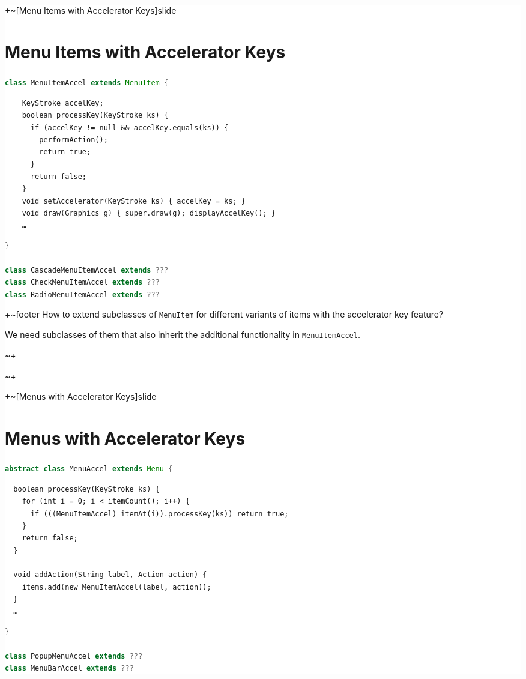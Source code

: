 

+~[Menu Items with Accelerator Keys]slide

Menu Items with Accelerator Keys
===

```Java
class MenuItemAccel extends MenuItem { 
```
```no-highlight
    KeyStroke accelKey; 
    boolean processKey(KeyStroke ks) { 
      if (accelKey != null && accelKey.equals(ks)) {  
        performAction(); 
        return true; 
      } 
      return false; 
    } 
    void setAccelerator(KeyStroke ks) { accelKey = ks; } 
    void draw(Graphics g) { super.draw(g); displayAccelKey(); }  
    …
```    
```Java  
} 

class CascadeMenuItemAccel extends ???
class CheckMenuItemAccel extends ???
class RadioMenuItemAccel extends ???
```

+~footer
How to extend subclasses of `MenuItem` for different variants of items with the accelerator key feature? 

We need subclasses of them that also inherit the additional functionality in `MenuItemAccel`.

~+

~+

+~[Menus with Accelerator Keys]slide

Menus with Accelerator Keys
===

```Java
abstract class MenuAccel extends Menu { 
```
```no-highlight
  boolean processKey(KeyStroke ks) { 
    for (int i = 0; i < itemCount(); i++) { 
      if (((MenuItemAccel) itemAt(i)).processKey(ks)) return true;  
    } 
    return false; 
  } 

  void addAction(String label, Action action) { 
    items.add(new MenuItemAccel(label, action));
  } 
  …
```
```Java
}

class PopupMenuAccel extends ??? 
class MenuBarAccel extends ???
```
